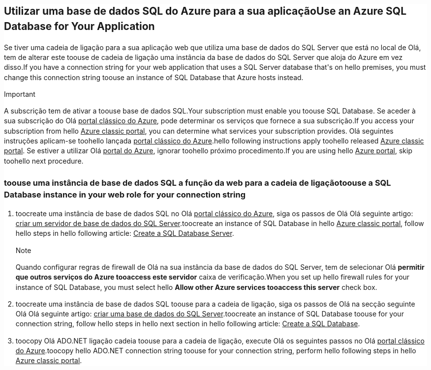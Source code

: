 ## <a name="use-an-azure-sql-database-for-your-application"></a><span data-ttu-id="bf8ad-142">Utilizar uma base de dados SQL do Azure para a sua aplicação</span><span class="sxs-lookup"><span data-stu-id="bf8ad-142">Use an Azure SQL Database for Your Application</span></span>
<span data-ttu-id="bf8ad-143">Se tiver uma cadeia de ligação para a sua aplicação web que utiliza uma base de dados do SQL Server que está no local de Olá, tem de alterar este toouse de cadeia de ligação uma instância da base de dados do SQL Server que aloja do Azure em vez disso.</span><span class="sxs-lookup"><span data-stu-id="bf8ad-143">If you have a connection string for your web application that uses a SQL Server database that's on hello premises, you must change this connection string toouse an instance of SQL Database that Azure hosts instead.</span></span>

> [!IMPORTANT]
> <span data-ttu-id="bf8ad-144">A subscrição tem de ativar a toouse base de dados SQL.</span><span class="sxs-lookup"><span data-stu-id="bf8ad-144">Your subscription must enable you toouse SQL Database.</span></span> <span data-ttu-id="bf8ad-145">Se aceder à sua subscrição do Olá [portal clássico do Azure](http://go.microsoft.com/fwlink/?LinkID=213885), pode determinar os serviços que fornece a sua subscrição.</span><span class="sxs-lookup"><span data-stu-id="bf8ad-145">If you access your subscription from hello [Azure classic portal](http://go.microsoft.com/fwlink/?LinkID=213885), you can determine what services your subscription provides.</span></span> <span data-ttu-id="bf8ad-146">Olá seguintes instruções aplicam-se toohello lançada [portal clássico do Azure](http://go.microsoft.com/fwlink/?LinkID=213885).</span><span class="sxs-lookup"><span data-stu-id="bf8ad-146">hello following instructions apply toohello released [Azure classic portal](http://go.microsoft.com/fwlink/?LinkID=213885).</span></span> <span data-ttu-id="bf8ad-147">Se estiver a utilizar Olá [portal do Azure](http://portal.microsoft.com), ignorar toohello próximo procedimento.</span><span class="sxs-lookup"><span data-stu-id="bf8ad-147">If you are using hello [Azure portal](http://portal.microsoft.com), skip toohello next procedure.</span></span>
>
>

### <a name="toouse-a-sql-database-instance-in-your-web-role-for-your-connection-string"></a><span data-ttu-id="bf8ad-148">toouse uma instância de base de dados SQL a função da web para a cadeia de ligação</span><span class="sxs-lookup"><span data-stu-id="bf8ad-148">toouse a SQL Database instance in your web role for your connection string</span></span>
1. <span data-ttu-id="bf8ad-149">toocreate uma instância de base de dados SQL no Olá [portal clássico do Azure](http://go.microsoft.com/fwlink/?LinkID=213885), siga os passos de Olá Olá seguinte artigo: [criar um servidor de base de dados do SQL Server](http://go.microsoft.com/fwlink/?LinkId=225109).</span><span class="sxs-lookup"><span data-stu-id="bf8ad-149">toocreate an instance of SQL Database in hello [Azure classic portal](http://go.microsoft.com/fwlink/?LinkID=213885), follow hello steps in hello following article: [Create a SQL Database Server](http://go.microsoft.com/fwlink/?LinkId=225109).</span></span>

   > [!NOTE]
   > <span data-ttu-id="bf8ad-150">Quando configurar regras de firewall de Olá na sua instância da base de dados do SQL Server, tem de selecionar Olá **permitir que outros serviços do Azure tooaccess este servidor** caixa de verificação.</span><span class="sxs-lookup"><span data-stu-id="bf8ad-150">When you set up hello firewall rules for your instance of SQL Database, you must select hello **Allow other Azure services tooaccess this server** check box.</span></span>
   >
   >
2. <span data-ttu-id="bf8ad-151">toocreate uma instância de base de dados SQL toouse para a cadeia de ligação, siga os passos de Olá na secção seguinte Olá Olá seguinte artigo: [criar uma base de dados do SQL Server](http://go.microsoft.com/fwlink/?LinkId=225110).</span><span class="sxs-lookup"><span data-stu-id="bf8ad-151">toocreate an instance of SQL Database toouse for your connection string, follow hello steps in hello next section in hello following article: [Create a SQL Database](http://go.microsoft.com/fwlink/?LinkId=225110).</span></span>
3. <span data-ttu-id="bf8ad-152">toocopy Olá ADO.NET ligação cadeia toouse para a cadeia de ligação, execute Olá os seguintes passos no Olá [portal clássico do Azure](http://go.microsoft.com/fwlink/?LinkID=213885).</span><span class="sxs-lookup"><span data-stu-id="bf8ad-152">toocopy hello ADO.NET connection string toouse for your connection string, perform hello following steps in hello [Azure classic portal](http://go.microsoft.com/fwlink/?LinkID=213885).</span></span>  

